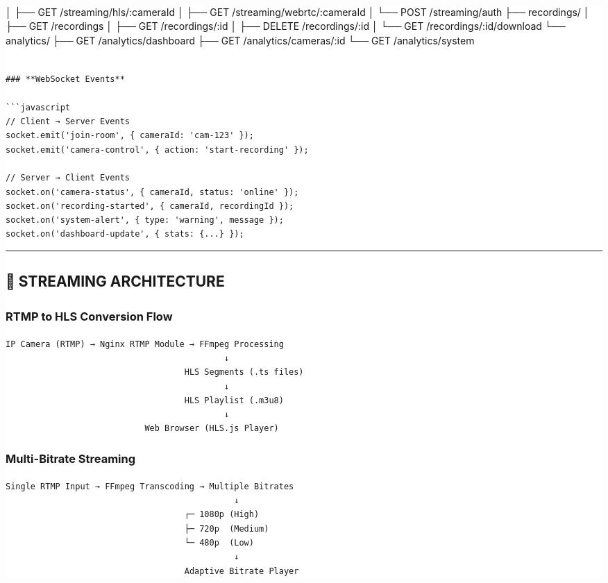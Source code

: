 │   ├── GET  /streaming/hls/:cameraId
│   ├── GET  /streaming/webrtc/:cameraId
│   └── POST /streaming/auth
├── recordings/
│   ├── GET    /recordings
│   ├── GET    /recordings/:id
│   ├── DELETE /recordings/:id
│   └── GET    /recordings/:id/download
└── analytics/
    ├── GET /analytics/dashboard
    ├── GET /analytics/cameras/:id
    └── GET /analytics/system
```

### **WebSocket Events**

```javascript
// Client → Server Events
socket.emit('join-room', { cameraId: 'cam-123' });
socket.emit('camera-control', { action: 'start-recording' });

// Server → Client Events
socket.on('camera-status', { cameraId, status: 'online' });
socket.on('recording-started', { cameraId, recordingId });
socket.on('system-alert', { type: 'warning', message });
socket.on('dashboard-update', { stats: {...} });
```

---

## 🎥 **STREAMING ARCHITECTURE**

### **RTMP to HLS Conversion Flow**

```
IP Camera (RTMP) → Nginx RTMP Module → FFmpeg Processing
                                            ↓
                                    HLS Segments (.ts files)
                                            ↓
                                    HLS Playlist (.m3u8)
                                            ↓
                            Web Browser (HLS.js Player)
```

### **Multi-Bitrate Streaming**

```
Single RTMP Input → FFmpeg Transcoding → Multiple Bitrates
                                              ↓
                                    ┌─ 1080p (High)
                                    ├─ 720p  (Medium)
                                    └─ 480p  (Low)
                                              ↓
                                    Adaptive Bitrate Player
```
